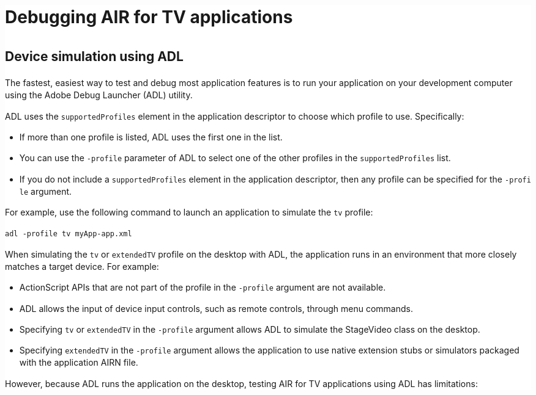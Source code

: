 # Debugging AIR for TV applications

<div>

</div>

<div>

## Device simulation using ADL

<div>

The fastest, easiest way to test and debug most application features is to run
your application on your development computer using the Adobe Debug Launcher
(ADL) utility.

ADL uses the `supportedProfiles` element in the application descriptor to choose
which profile to use. Specifically:

<div>

- If more than one profile is listed, ADL uses the first one in the list.

- You can use the `-profile` parameter of ADL to select one of the other
  profiles in the `supportedProfiles` list.

- If you do not include a `supportedProfiles` element in the application
  descriptor, then any profile can be specified for the `-profile` argument.

For example, use the following command to launch an application to simulate the
`tv` profile:

</div>

    adl -profile tv myApp-app.xml

When simulating the `tv` or `extendedTV` profile on the desktop with ADL, the
application runs in an environment that more closely matches a target device.
For example:

<div>

- ActionScript APIs that are not part of the profile in the `-profile` argument
  are not available.

- ADL allows the input of device input controls, such as remote controls,
  through menu commands.

- Specifying `tv` or `extendedTV` in the `-profile` argument allows ADL to
  simulate the StageVideo class on the desktop.

- Specifying `extendedTV` in the `-profile` argument allows the application to
  use native extension stubs or simulators packaged with the application AIRN
  file.

</div>

However, because ADL runs the application on the desktop, testing AIR for TV
applications using ADL has limitations:
